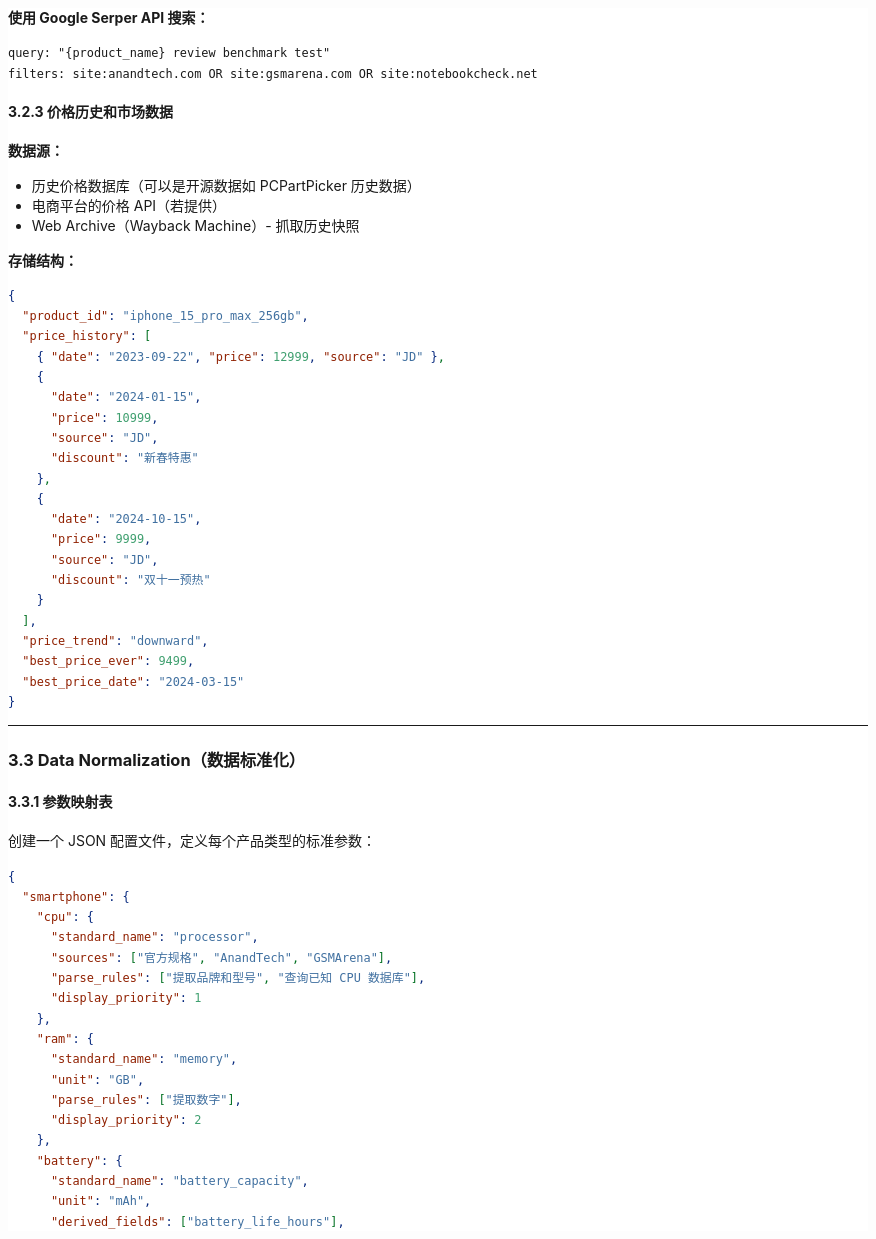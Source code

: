 **使用 Google Serper API 搜索：**

```
query: "{product_name} review benchmark test"
filters: site:anandtech.com OR site:gsmarena.com OR site:notebookcheck.net
```

#### 3.2.3 价格历史和市场数据

**数据源：**

- 历史价格数据库（可以是开源数据如 PCPartPicker 历史数据）
- 电商平台的价格 API（若提供）
- Web Archive（Wayback Machine）- 抓取历史快照

**存储结构：**

```json
{
  "product_id": "iphone_15_pro_max_256gb",
  "price_history": [
    { "date": "2023-09-22", "price": 12999, "source": "JD" },
    {
      "date": "2024-01-15",
      "price": 10999,
      "source": "JD",
      "discount": "新春特惠"
    },
    {
      "date": "2024-10-15",
      "price": 9999,
      "source": "JD",
      "discount": "双十一预热"
    }
  ],
  "price_trend": "downward",
  "best_price_ever": 9499,
  "best_price_date": "2024-03-15"
}
```

---

### 3.3 Data Normalization（数据标准化）

#### 3.3.1 参数映射表

创建一个 JSON 配置文件，定义每个产品类型的标准参数：

```json
{
  "smartphone": {
    "cpu": {
      "standard_name": "processor",
      "sources": ["官方规格", "AnandTech", "GSMArena"],
      "parse_rules": ["提取品牌和型号", "查询已知 CPU 数据库"],
      "display_priority": 1
    },
    "ram": {
      "standard_name": "memory",
      "unit": "GB",
      "parse_rules": ["提取数字"],
      "display_priority": 2
    },
    "battery": {
      "standard_name": "battery_capacity",
      "unit": "mAh",
      "derived_fields": ["battery_life_hours"],
```